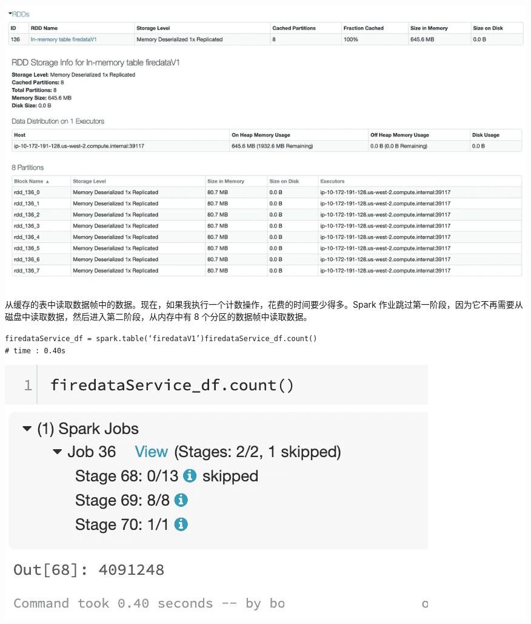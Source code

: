 ![](img/927248bfa1a187ec21380ae84d733894.png)![](img/1d8f09ceca5555f8ea1752ca3ccda955.png)

从缓存的表中读取数据帧中的数据。现在，如果我执行一个计数操作，花费的时间要少得多。Spark 作业跳过第一阶段，因为它不再需要从磁盘中读取数据，然后进入第二阶段，从内存中有 8 个分区的数据帧中读取数据。

```
firedataService_df = spark.table(‘firedataV1’)firedataService_df.count()
# time : 0.40s
```

![](img/194872776241712466ebbc2ef8759ca2.png)
